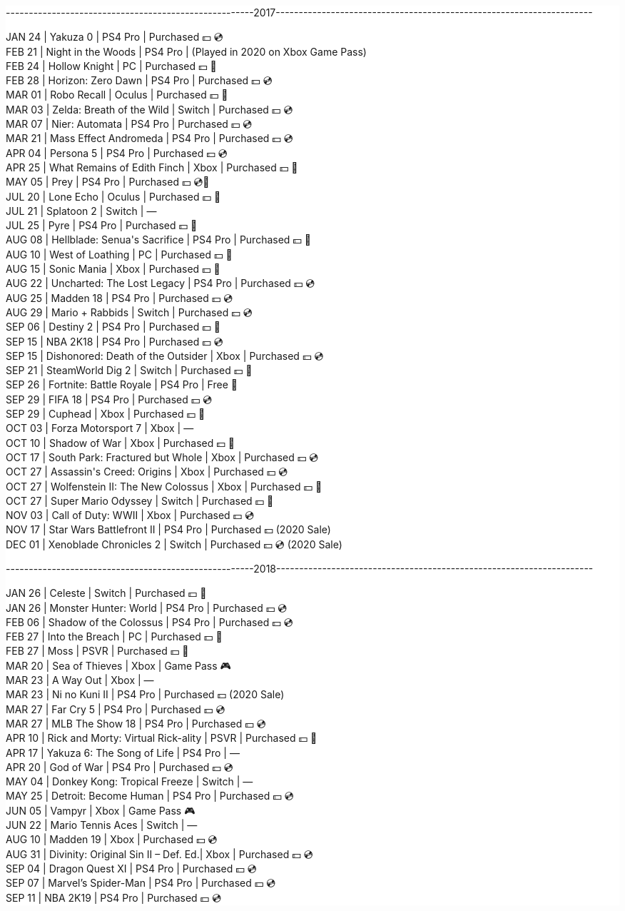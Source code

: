 ------------------------------------------------------2017---------------------------------------------------------------------   

JAN 24  | Yakuza 0                            | PS4 Pro    | Purchased 💵 💿  
FEB 21  | Night in the Woods                  | PS4 Pro    | (Played in 2020 on Xbox Game Pass)  
FEB 24  | Hollow Knight                       | PC         | Purchased 💵 💾  
FEB 28  | Horizon: Zero Dawn                  | PS4 Pro    | Purchased 💵 💿  
MAR 01  | Robo Recall                         | Oculus     | Purchased 💵 💾  
MAR 03  | Zelda: Breath of the Wild           | Switch     | Purchased 💵 💿  
MAR 07  | Nier: Automata                      | PS4 Pro    | Purchased 💵 💿  
MAR 21  | Mass Effect Andromeda               | PS4 Pro    | Purchased 💵 💿  
APR 04  | Persona 5                           | PS4 Pro    | Purchased 💵 💿  
APR 25  | What Remains of Edith Finch         | Xbox       | Purchased 💵 💾  
MAY 05  | Prey                                | PS4 Pro    | Purchased 💵 💿💾  
JUL 20  | Lone Echo                           | Oculus     | Purchased 💵 💾  
JUL 21  | Splatoon 2                          | Switch     | —  
JUL 25  | Pyre                                | PS4 Pro    | Purchased 💵 💾  
AUG 08  | Hellblade: Senua's Sacrifice        | PS4 Pro    | Purchased 💵 💾  
AUG 10  | West of Loathing                    | PC         | Purchased 💵 💾  
AUG 15  | Sonic Mania                         | Xbox       | Purchased 💵 💾  
AUG 22  | Uncharted: The Lost Legacy          | PS4 Pro    | Purchased 💵 💿  
AUG 25  | Madden 18                           | PS4 Pro    | Purchased 💵 💿  
AUG 29  | Mario + Rabbids                     | Switch     | Purchased 💵 💿  
SEP 06  | Destiny 2                           | PS4 Pro    | Purchased 💵 💾  
SEP 15  | NBA 2K18                            | PS4 Pro    | Purchased 💵 💿  
SEP 15  | Dishonored: Death of the Outsider   | Xbox       | Purchased 💵 💿  
SEP 21  | SteamWorld Dig 2                    | Switch     | Purchased 💵 💾  
SEP 26  | Fortnite: Battle Royale             | PS4 Pro    | Free 💾  
SEP 29  | FIFA 18                             | PS4 Pro    | Purchased 💵 💿  
SEP 29  | Cuphead                             | Xbox       | Purchased 💵 💾  
OCT 03  | Forza Motorsport 7                  | Xbox       | —  
OCT 10  | Shadow of War                       | Xbox       | Purchased 💵 💾  
OCT 17  | South Park: Fractured but Whole     | Xbox       | Purchased 💵 💿  
OCT 27  | Assassin's Creed: Origins           | Xbox       | Purchased 💵 💿  
OCT 27  | Wolfenstein II: The New Colossus    | Xbox       | Purchased 💵 💾  
OCT 27  | Super Mario Odyssey                 | Switch     | Purchased 💵 💾  
NOV 03  | Call of Duty: WWII                  | Xbox       | Purchased 💵 💿  
NOV 17  | Star Wars Battlefront II            | PS4 Pro    | Purchased 💵 (2020 Sale)  
DEC 01  | Xenoblade Chronicles 2              | Switch     | Purchased 💵 💿 (2020 Sale)    

------------------------------------------------------2018--------------------------------------------------------------------- 

JAN 26  | Celeste                             | Switch     | Purchased 💵 💾  
JAN 26  | Monster Hunter: World               | PS4 Pro    | Purchased 💵 💿  
FEB 06  | Shadow of the Colossus              | PS4 Pro    | Purchased 💵 💿  
FEB 27  | Into the Breach                     | PC         | Purchased 💵 💾  
FEB 27  | Moss                                | PSVR       | Purchased 💵 💾  
MAR 20  | Sea of Thieves                      | Xbox       | Game Pass 🎮  
MAR 23  | A Way Out                           | Xbox       | —  
MAR 23  | Ni no Kuni II                       | PS4 Pro    | Purchased 💵 (2020 Sale)  
MAR 27  | Far Cry 5                           | PS4 Pro    | Purchased 💵 💿  
MAR 27  | MLB The Show 18                     | PS4 Pro    | Purchased 💵 💿  
APR 10  | Rick and Morty: Virtual Rick-ality  | PSVR       | Purchased 💵 💾  
APR 17  | Yakuza 6: The Song of Life          | PS4 Pro    | —  
APR 20  | God of War                          | PS4 Pro    | Purchased 💵 💿  
MAY 04  | Donkey Kong: Tropical Freeze        | Switch     | —  
MAY 25  | Detroit: Become Human               | PS4 Pro    | Purchased 💵 💿  
JUN 05  | Vampyr                              | Xbox       | Game Pass 🎮  
JUN 22  | Mario Tennis Aces                   | Switch     | —  
AUG 10  | Madden 19                           | Xbox       | Purchased 💵 💿  
AUG 31  | Divinity: Original Sin II – Def. Ed.| Xbox       | Purchased 💵 💿  
SEP 04  | Dragon Quest XI                     | PS4 Pro    | Purchased 💵 💿  
SEP 07  | Marvel’s Spider-Man                 | PS4 Pro    | Purchased 💵 💿  
SEP 11  | NBA 2K19                            | PS4 Pro    | Purchased 💵 💿  